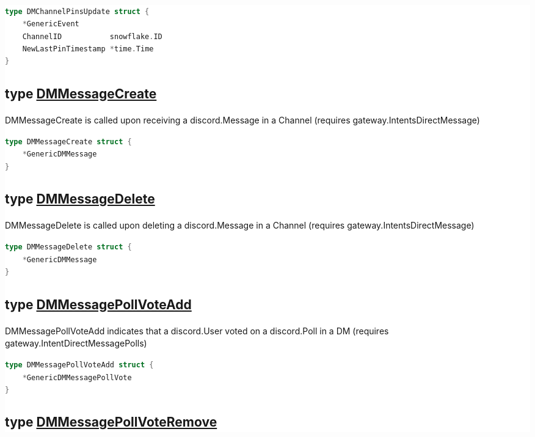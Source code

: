 ```go
type DMChannelPinsUpdate struct {
    *GenericEvent
    ChannelID           snowflake.ID
    NewLastPinTimestamp *time.Time
}
```

<a name="DMMessageCreate"></a>
## type [DMMessageCreate](<https://github.com/disgoorg/disgo/blob/master/disgo/events/dm_message_event_events.go#L18-L20>)

DMMessageCreate is called upon receiving a discord.Message in a Channel \(requires gateway.IntentsDirectMessage\)

```go
type DMMessageCreate struct {
    *GenericDMMessage
}
```

<a name="DMMessageDelete"></a>
## type [DMMessageDelete](<https://github.com/disgoorg/disgo/blob/master/disgo/events/dm_message_event_events.go#L29-L31>)

DMMessageDelete is called upon deleting a discord.Message in a Channel \(requires gateway.IntentsDirectMessage\)

```go
type DMMessageDelete struct {
    *GenericDMMessage
}
```

<a name="DMMessagePollVoteAdd"></a>
## type [DMMessagePollVoteAdd](<https://github.com/disgoorg/disgo/blob/master/disgo/events/dm_message_poll_events.go#L17-L19>)

DMMessagePollVoteAdd indicates that a discord.User voted on a discord.Poll in a DM \(requires gateway.IntentDirectMessagePolls\)

```go
type DMMessagePollVoteAdd struct {
    *GenericDMMessagePollVote
}
```

<a name="DMMessagePollVoteRemove"></a>
## type [DMMessagePollVoteRemove](<https://github.com/disgoorg/disgo/blob/master/disgo/events/dm_message_poll_events.go#L22-L24>)
